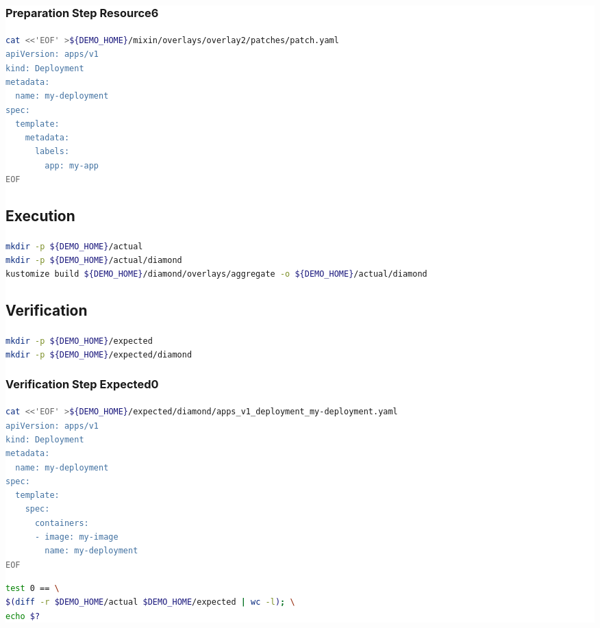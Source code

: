 
### Preparation Step Resource6


```bash
cat <<'EOF' >${DEMO_HOME}/mixin/overlays/overlay2/patches/patch.yaml
apiVersion: apps/v1
kind: Deployment
metadata:
  name: my-deployment
spec:
  template:
    metadata:
      labels:
        app: my-app
EOF
```

## Execution


```bash
mkdir -p ${DEMO_HOME}/actual
mkdir -p ${DEMO_HOME}/actual/diamond
kustomize build ${DEMO_HOME}/diamond/overlays/aggregate -o ${DEMO_HOME}/actual/diamond
```

## Verification


```bash
mkdir -p ${DEMO_HOME}/expected
mkdir -p ${DEMO_HOME}/expected/diamond
```


### Verification Step Expected0


```bash
cat <<'EOF' >${DEMO_HOME}/expected/diamond/apps_v1_deployment_my-deployment.yaml
apiVersion: apps/v1
kind: Deployment
metadata:
  name: my-deployment
spec:
  template:
    spec:
      containers:
      - image: my-image
        name: my-deployment
EOF
```



```bash
test 0 == \
$(diff -r $DEMO_HOME/actual $DEMO_HOME/expected | wc -l); \
echo $?
```

